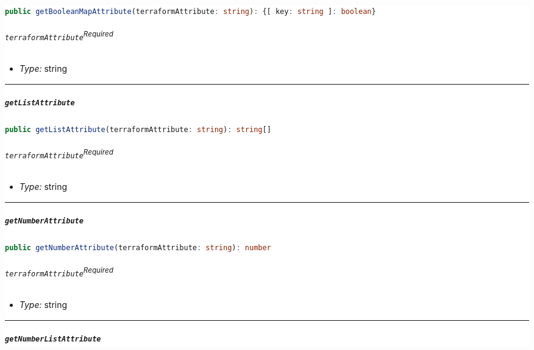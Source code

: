 ```typescript
public getBooleanMapAttribute(terraformAttribute: string): {[ key: string ]: boolean}
```

###### `terraformAttribute`<sup>Required</sup> <a name="terraformAttribute" id="@cdktf/provider-mongodbatlas.dataMongodbatlasFederatedSettingsIdentityProviders.DataMongodbatlasFederatedSettingsIdentityProvidersResultsAssociatedOrgsOutputReference.getBooleanMapAttribute.parameter.terraformAttribute"></a>

- *Type:* string

---

##### `getListAttribute` <a name="getListAttribute" id="@cdktf/provider-mongodbatlas.dataMongodbatlasFederatedSettingsIdentityProviders.DataMongodbatlasFederatedSettingsIdentityProvidersResultsAssociatedOrgsOutputReference.getListAttribute"></a>

```typescript
public getListAttribute(terraformAttribute: string): string[]
```

###### `terraformAttribute`<sup>Required</sup> <a name="terraformAttribute" id="@cdktf/provider-mongodbatlas.dataMongodbatlasFederatedSettingsIdentityProviders.DataMongodbatlasFederatedSettingsIdentityProvidersResultsAssociatedOrgsOutputReference.getListAttribute.parameter.terraformAttribute"></a>

- *Type:* string

---

##### `getNumberAttribute` <a name="getNumberAttribute" id="@cdktf/provider-mongodbatlas.dataMongodbatlasFederatedSettingsIdentityProviders.DataMongodbatlasFederatedSettingsIdentityProvidersResultsAssociatedOrgsOutputReference.getNumberAttribute"></a>

```typescript
public getNumberAttribute(terraformAttribute: string): number
```

###### `terraformAttribute`<sup>Required</sup> <a name="terraformAttribute" id="@cdktf/provider-mongodbatlas.dataMongodbatlasFederatedSettingsIdentityProviders.DataMongodbatlasFederatedSettingsIdentityProvidersResultsAssociatedOrgsOutputReference.getNumberAttribute.parameter.terraformAttribute"></a>

- *Type:* string

---

##### `getNumberListAttribute` <a name="getNumberListAttribute" id="@cdktf/provider-mongodbatlas.dataMongodbatlasFederatedSettingsIdentityProviders.DataMongodbatlasFederatedSettingsIdentityProvidersResultsAssociatedOrgsOutputReference.getNumberListAttribute"></a>
